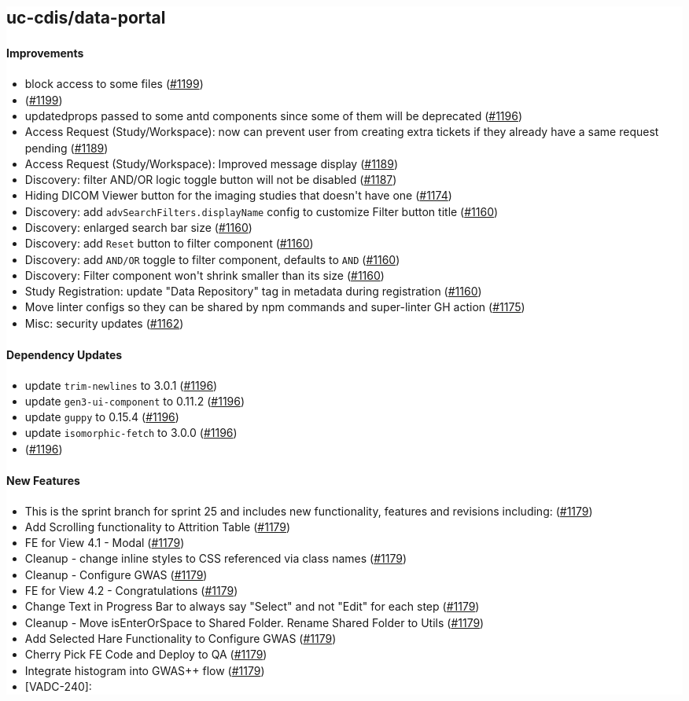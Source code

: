 ## uc-cdis/data-portal

#### Improvements
  - block access to some files ([#1199](https://github.com/uc-cdis/data-portal/pull/1199)) 
  - [PPS-143]: 
    https://ctds-planx.atlassian.net/browse/PPS-143?atlOrigin=eyJpIjoiNWRkNTljNzYxNjVmNDY3MDlhMDU5Y2ZhYzA5YTRkZjUiLCJwIjoiZ2l0aHViLWNvbS1KU1cifQ
    ([#1199](https://github.com/uc-cdis/data-portal/pull/1199))
  - updatedprops passed to some antd components since some of them will be 
    deprecated ([#1196](https://github.com/uc-cdis/data-portal/pull/1196))
  - Access Request (Study/Workspace): now can prevent user from creating extra 
    tickets if they already have a same request pending ([#1189](https://github.com/uc-cdis/data-portal/pull/1189)) 
  - Access Request (Study/Workspace): Improved message display ([#1189](https://github.com/uc-cdis/data-portal/pull/1189)) 
  - Discovery: filter AND/OR logic toggle button will not be disabled ([#1187](https://github.com/uc-cdis/data-portal/pull/1187)) 
  - Hiding DICOM Viewer button for the imaging studies that doesn't have one 
    ([#1174](https://github.com/uc-cdis/data-portal/pull/1174))
  - Discovery: add `advSearchFilters.displayName` config to customize Filter 
    button title ([#1160](https://github.com/uc-cdis/data-portal/pull/1160))
  - Discovery: enlarged search bar size ([#1160](https://github.com/uc-cdis/data-portal/pull/1160)) 
  - Discovery: add `Reset` button to filter component ([#1160](https://github.com/uc-cdis/data-portal/pull/1160)) 
  - Discovery: add `AND/OR` toggle to filter component, defaults to `AND` 
    ([#1160](https://github.com/uc-cdis/data-portal/pull/1160))
  - Discovery: Filter component won't shrink smaller than its size ([#1160](https://github.com/uc-cdis/data-portal/pull/1160)) 
  - Study Registration: update "Data Repository" tag in metadata during 
    registration ([#1160](https://github.com/uc-cdis/data-portal/pull/1160))
  - Move linter configs so they can be shared by npm commands and super-linter 
    GH action ([#1175](https://github.com/uc-cdis/data-portal/pull/1175))
  - Misc: security updates ([#1162](https://github.com/uc-cdis/data-portal/pull/1162)) 

#### Dependency Updates
  - update `trim-newlines` to 3.0.1 ([#1196](https://github.com/uc-cdis/data-portal/pull/1196)) 
  - update `gen3-ui-component` to 0.11.2 ([#1196](https://github.com/uc-cdis/data-portal/pull/1196)) 
  - update `guppy` to 0.15.4 ([#1196](https://github.com/uc-cdis/data-portal/pull/1196)) 
  - update `isomorphic-fetch` to 3.0.0 ([#1196](https://github.com/uc-cdis/data-portal/pull/1196)) 
  - [PPS-173]: 
    https://ctds-planx.atlassian.net/browse/PPS-173?atlOrigin=eyJpIjoiNWRkNTljNzYxNjVmNDY3MDlhMDU5Y2ZhYzA5YTRkZjUiLCJwIjoiZ2l0aHViLWNvbS1KU1cifQ
    ([#1196](https://github.com/uc-cdis/data-portal/pull/1196))

#### New Features
  - This is the sprint branch for sprint 25 and includes new functionality, 
    features and revisions including: ([#1179](https://github.com/uc-cdis/data-portal/pull/1179)) 
  - Add Scrolling functionality to Attrition Table ([#1179](https://github.com/uc-cdis/data-portal/pull/1179)) 
  - FE for View 4.1 - Modal ([#1179](https://github.com/uc-cdis/data-portal/pull/1179)) 
  - Cleanup - change inline styles to CSS referenced via class names ([#1179](https://github.com/uc-cdis/data-portal/pull/1179)) 
  - Cleanup - Configure GWAS ([#1179](https://github.com/uc-cdis/data-portal/pull/1179)) 
  - FE for View 4.2 - Congratulations ([#1179](https://github.com/uc-cdis/data-portal/pull/1179)) 
  - Change Text in Progress Bar to always say "Select" and not "Edit" for each 
    step ([#1179](https://github.com/uc-cdis/data-portal/pull/1179))
  - Cleanup - Move isEnterOrSpace to Shared Folder. Rename Shared Folder to 
    Utils ([#1179](https://github.com/uc-cdis/data-portal/pull/1179))
  - Add Selected Hare Functionality to Configure GWAS ([#1179](https://github.com/uc-cdis/data-portal/pull/1179)) 
  - Cherry Pick FE Code and Deploy to QA ([#1179](https://github.com/uc-cdis/data-portal/pull/1179)) 
  - Integrate histogram into GWAS++ flow ([#1179](https://github.com/uc-cdis/data-portal/pull/1179)) 
  - [VADC-240]: 